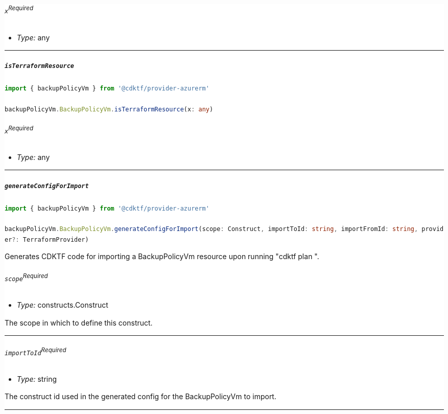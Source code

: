 ###### `x`<sup>Required</sup> <a name="x" id="@cdktf/provider-azurerm.backupPolicyVm.BackupPolicyVm.isTerraformElement.parameter.x"></a>

- *Type:* any

---

##### `isTerraformResource` <a name="isTerraformResource" id="@cdktf/provider-azurerm.backupPolicyVm.BackupPolicyVm.isTerraformResource"></a>

```typescript
import { backupPolicyVm } from '@cdktf/provider-azurerm'

backupPolicyVm.BackupPolicyVm.isTerraformResource(x: any)
```

###### `x`<sup>Required</sup> <a name="x" id="@cdktf/provider-azurerm.backupPolicyVm.BackupPolicyVm.isTerraformResource.parameter.x"></a>

- *Type:* any

---

##### `generateConfigForImport` <a name="generateConfigForImport" id="@cdktf/provider-azurerm.backupPolicyVm.BackupPolicyVm.generateConfigForImport"></a>

```typescript
import { backupPolicyVm } from '@cdktf/provider-azurerm'

backupPolicyVm.BackupPolicyVm.generateConfigForImport(scope: Construct, importToId: string, importFromId: string, provider?: TerraformProvider)
```

Generates CDKTF code for importing a BackupPolicyVm resource upon running "cdktf plan <stack-name>".

###### `scope`<sup>Required</sup> <a name="scope" id="@cdktf/provider-azurerm.backupPolicyVm.BackupPolicyVm.generateConfigForImport.parameter.scope"></a>

- *Type:* constructs.Construct

The scope in which to define this construct.

---

###### `importToId`<sup>Required</sup> <a name="importToId" id="@cdktf/provider-azurerm.backupPolicyVm.BackupPolicyVm.generateConfigForImport.parameter.importToId"></a>

- *Type:* string

The construct id used in the generated config for the BackupPolicyVm to import.

---